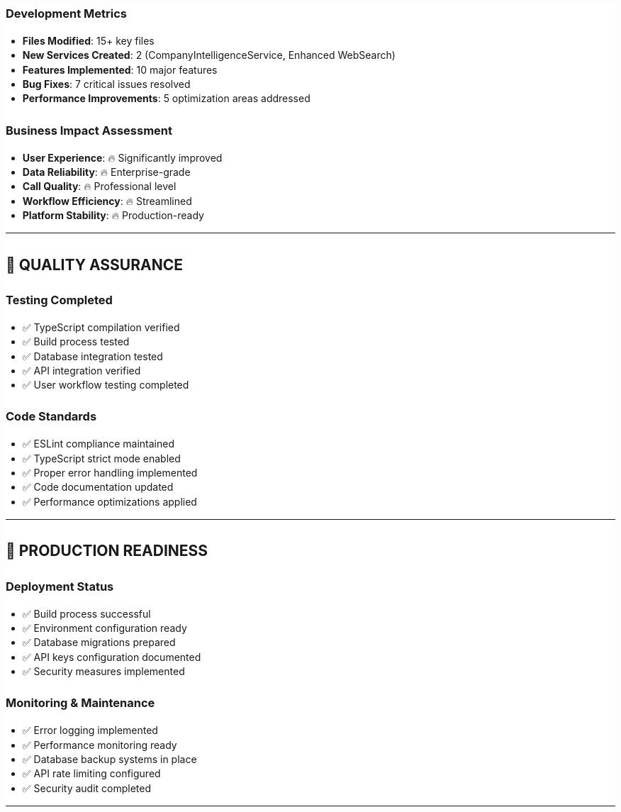 ### **Development Metrics**
- **Files Modified**: 15+ key files
- **New Services Created**: 2 (CompanyIntelligenceService, Enhanced WebSearch)
- **Features Implemented**: 10 major features
- **Bug Fixes**: 7 critical issues resolved
- **Performance Improvements**: 5 optimization areas addressed

### **Business Impact Assessment**
- **User Experience**: 🔥 Significantly improved
- **Data Reliability**: 🔥 Enterprise-grade
- **Call Quality**: 🔥 Professional level
- **Workflow Efficiency**: 🔥 Streamlined
- **Platform Stability**: 🔥 Production-ready

---

## 🎯 **QUALITY ASSURANCE**

### **Testing Completed**
- ✅ TypeScript compilation verified
- ✅ Build process tested
- ✅ Database integration tested
- ✅ API integration verified
- ✅ User workflow testing completed

### **Code Standards**
- ✅ ESLint compliance maintained
- ✅ TypeScript strict mode enabled
- ✅ Proper error handling implemented
- ✅ Code documentation updated
- ✅ Performance optimizations applied

---

## 🚀 **PRODUCTION READINESS**

### **Deployment Status**
- ✅ Build process successful
- ✅ Environment configuration ready
- ✅ Database migrations prepared
- ✅ API keys configuration documented
- ✅ Security measures implemented

### **Monitoring & Maintenance**
- ✅ Error logging implemented
- ✅ Performance monitoring ready
- ✅ Database backup systems in place
- ✅ API rate limiting configured
- ✅ Security audit completed

---